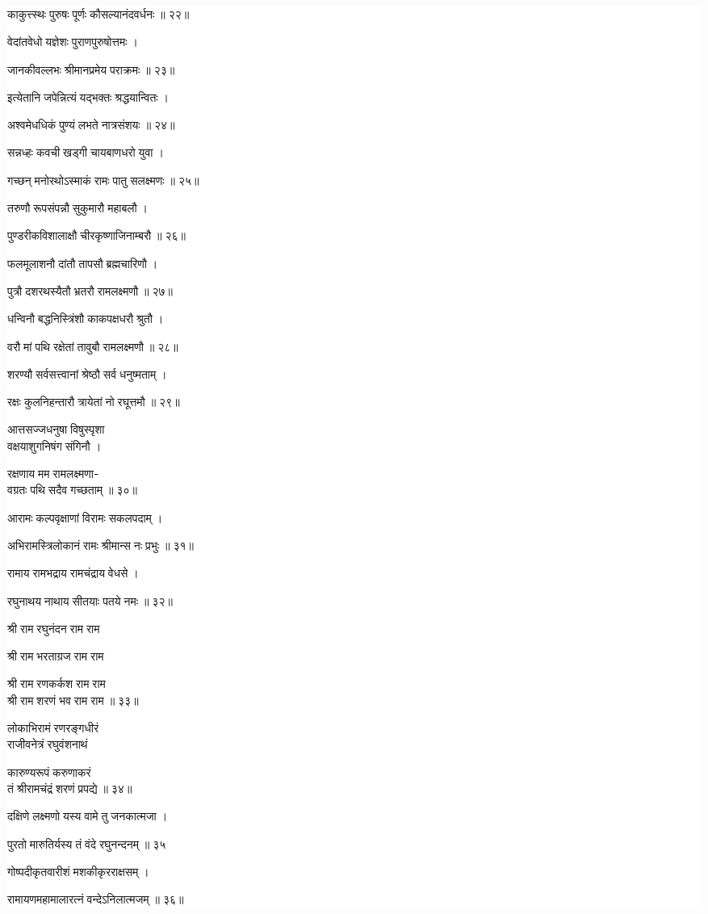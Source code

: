 काकुत्त्स्थः पुरुषः पूर्णः कौसल्यानंदवर्धनः ॥ २२॥

वेदांतवेधो यज्ञेशः पुराणपुरुषोत्तमः ।

जानकीवल्लभः श्रीमानप्रमेय पराक्रमः ॥ २३॥

इत्येतानि जपेन्नित्यं यद्भक्तः श्रद्धयान्वितः ।

अश्वमेधधिकं पुण्यं लभते नात्रसंशयः ॥ २४॥

सन्नध्हः कवची खड्गी चायबाणधरो युवा ।

गच्छन् मनोरथोऽस्माकं रामः पातु सलक्ष्मणः ॥ २५॥

तरुणौ रूपसंपन्नौ सुकुमारौ महाबलौ ।

पुण्डरीकविशालाक्षौ चीरकृष्णाजिनाम्बरौ ॥ २६॥

फलमूलाशनौ दांतौ तापसौ ब्रह्मचारिणौ ।

पुत्रौ दशरथस्यैतौ भ्रतरौ रामलक्ष्मणौ ॥ २७॥

धन्विनौ बद्धनिस्त्रिंशौ काकपक्षधरौ श्रुतौ ।

वरौ मां पथि रक्षेतां तावुबौ रामलक्ष्मणौ ॥ २८॥

शरण्यौ सर्वसत्त्वानां श्रेष्ठौ सर्व धनुष्मताम् ।

रक्षः कुलनिहन्तारौ त्रायेतां नो रघूत्तमौ ॥ २९॥

आत्तसज्जधनुषा विषुस्पृशा  
वक्षयाशुगनिषंग संगिनौ ।

रक्षणाय मम रामलक्ष्मणा-  
वग्रतः पथि सदैव गच्छताम् ॥ ३०॥

आरामः कल्पवृक्षाणां विरामः सकलपदाम् ।

अभिरामस्त्रिलोकानं रामः श्रीमान्स नः प्रभुः ॥ ३१॥

रामाय रामभद्राय रामचंद्राय वेधसे ।

रघुनाथय नाथाय सीतयाः पतये नमः ॥ ३२॥

श्री राम रघुनंदन राम राम

श्री राम भरताग्रज राम राम

श्री राम रणकर्कश राम राम  
श्री राम शरणं भव राम राम ॥ ३३॥  

लोकाभिरामं रणरङ्गधीरं  
राजीवनेत्रं रघुवंशनाथं

कारुण्यरूपं करुणाकरं  
तं श्रीरामचंद्रं शरणं प्रपद्ये ॥ ३४॥

दक्षिणे लक्ष्मणो यस्य वामे तु जनकात्मजा ।

पुरतो मारुतिर्यस्य तं वंदे रघुनन्दनम् ॥ ३५

गोष्पदीकृतवारीशं मशकीकृरराक्षसम् ।

रामायणमहामालारत्नं वन्देऽनिलात्मजम् ॥ ३६॥
